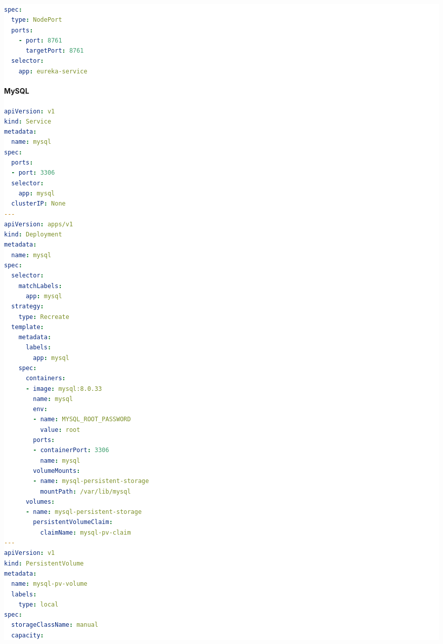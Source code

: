 ```yaml
spec:
  type: NodePort
  ports:
    - port: 8761
      targetPort: 8761
  selector:
    app: eureka-service
```

#### MySQL

```yaml
apiVersion: v1
kind: Service
metadata:
  name: mysql
spec:
  ports:
  - port: 3306
  selector:
    app: mysql
  clusterIP: None
---
apiVersion: apps/v1
kind: Deployment
metadata:
  name: mysql
spec:
  selector:
    matchLabels:
      app: mysql
  strategy:
    type: Recreate
  template:
    metadata:
      labels:
        app: mysql
    spec:
      containers:
      - image: mysql:8.0.33
        name: mysql
        env:
        - name: MYSQL_ROOT_PASSWORD
          value: root
        ports:
        - containerPort: 3306
          name: mysql
        volumeMounts:
        - name: mysql-persistent-storage
          mountPath: /var/lib/mysql
      volumes:
      - name: mysql-persistent-storage
        persistentVolumeClaim:
          claimName: mysql-pv-claim
---
apiVersion: v1
kind: PersistentVolume
metadata:
  name: mysql-pv-volume
  labels:
    type: local
spec:
  storageClassName: manual
  capacity:
```